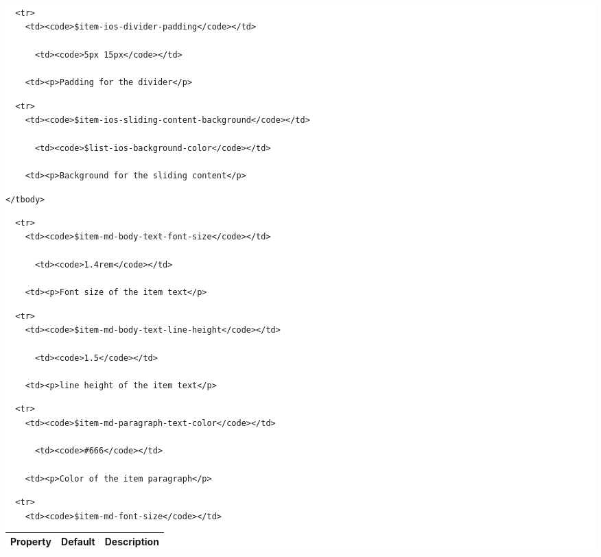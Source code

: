       <tr>
        <td><code>$item-ios-divider-padding</code></td>
        
          <td><code>5px 15px</code></td>
        
        <td><p>Padding for the divider</p>
</td>
      </tr>
      
      <tr>
        <td><code>$item-ios-sliding-content-background</code></td>
        
          <td><code>$list-ios-background-color</code></td>
        
        <td><p>Background for the sliding content</p>
</td>
      </tr>
      
    </tbody>
  </table>
  
  <table ng-show="active === 'md'" id="sass-md" class="table param-table" style="margin:0;">
    <thead>
      <tr>
        <th>Property</th>
        <th>Default</th>
        <th>Description</th>
      </tr>
    </thead>
    <tbody>
      
      <tr>
        <td><code>$item-md-body-text-font-size</code></td>
        
          <td><code>1.4rem</code></td>
        
        <td><p>Font size of the item text</p>
</td>
      </tr>
      
      <tr>
        <td><code>$item-md-body-text-line-height</code></td>
        
          <td><code>1.5</code></td>
        
        <td><p>line height of the item text</p>
</td>
      </tr>
      
      <tr>
        <td><code>$item-md-paragraph-text-color</code></td>
        
          <td><code>#666</code></td>
        
        <td><p>Color of the item paragraph</p>
</td>
      </tr>
      
      <tr>
        <td><code>$item-md-font-size</code></td>
        